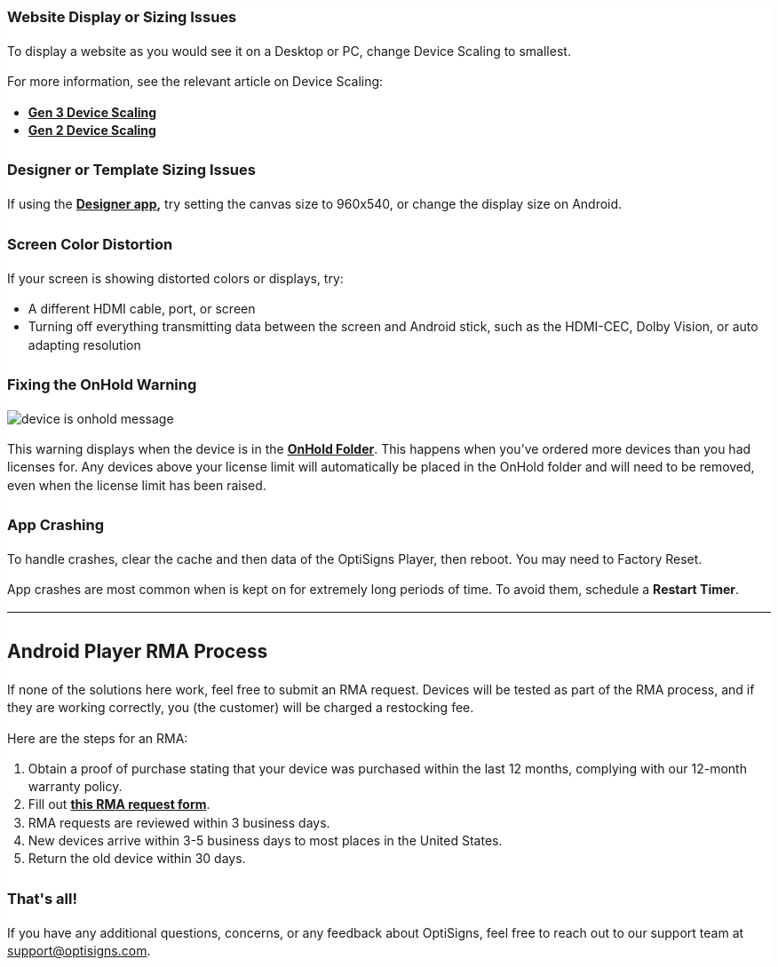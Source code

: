 ### Website Display or Sizing Issues

To display a website as you would see it on a Desktop or PC, change Device Scaling to smallest.

For more information, see the relevant article on Device Scaling:

* [**Gen 3 Device Scaling**](https://support.optisigns.com/hc/en-us/articles/28026588373139-How-to-Fix-The-Scaling-Issue-on-OptiSigns-Android-Device-Gen-3)
* [**Gen 2 Device Scaling**](https://support.optisigns.com/hc/en-us/articles/27607906766483-How-to-Fix-The-Scaling-Issue-on-OptiSigns-Android-Device)

### Designer or Template Sizing Issues

If using the [**Designer app**](https://support.optisigns.com/hc/en-us/articles/4404151402899-How-to-use-OptiSigns-Template-Designer-app-to-make-your-Digital-Signs-in-minutes)**,** try setting the canvas size to 960x540, or change the display size on Android.

### Screen Color Distortion

If your screen is showing distorted colors or displays, try:

* A different HDMI cable, port, or screen
* Turning off everything transmitting data between the screen and Android stick, such as the HDMI-CEC, Dolby Vision, or auto adapting resolution

### Fixing the OnHold Warning

![device is onhold message](https://support.optisigns.com/hc/article_attachments/40147900625555)

This warning displays when the device is in the [**OnHold Folder**](https://support.optisigns.com/hc/en-us/articles/1500003244381-About-the-OnHold-Devices-Folder). This happens when you’ve ordered more devices than you had licenses for. Any devices above your license limit will automatically be placed in the OnHold folder and will need to be removed, even when the license limit has been raised.

### App Crashing

To handle crashes, clear the cache and then data of the OptiSigns Player, then reboot. You may need to Factory Reset.

App crashes are most common when is kept on for extremely long periods of time. To avoid them, schedule a **Restart Timer**.

---

Android Player RMA Process
--------------------------

If none of the solutions here work, feel free to submit an RMA request. Devices will be tested as part of the RMA process, and if they are working correctly, you (the customer) will be charged a restocking fee.

Here are the steps for an RMA:

1. Obtain a proof of purchase stating that your device was purchased within the last 12 months, complying with our 12-month warranty policy.
2. Fill out [**this RMA request form**](https://share.hsforms.com/14BvoeL1JRlGgxr3ec_kdJgca5m5).
3. RMA requests are reviewed within 3 business days.
4. New devices arrive within 3-5 business days to most places in the United States.
5. Return the old device within 30 days.

### That's all!

If you have any additional questions, concerns, or any feedback about OptiSigns, feel free to reach out to our support team at [support@optisigns.com](mailto:support@optisigns.com).